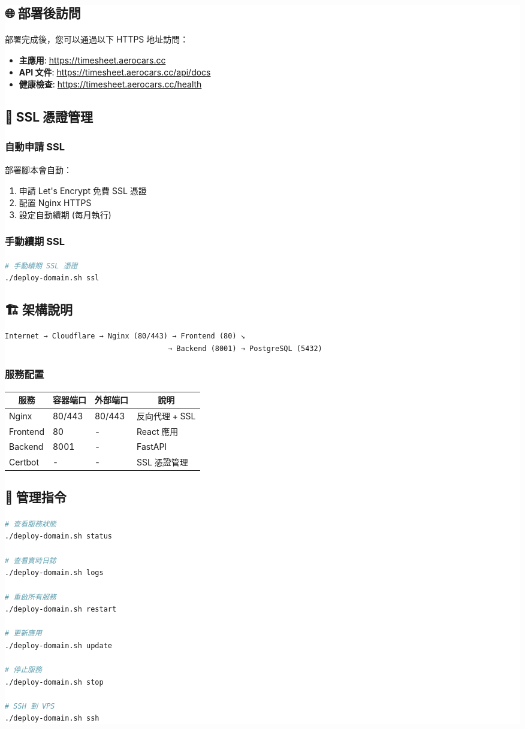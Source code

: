 ## 🌐 部署後訪問

部署完成後，您可以通過以下 HTTPS 地址訪問：

- **主應用**: https://timesheet.aerocars.cc
- **API 文件**: https://timesheet.aerocars.cc/api/docs
- **健康檢查**: https://timesheet.aerocars.cc/health

## 🔐 SSL 憑證管理

### 自動申請 SSL

部署腳本會自動：
1. 申請 Let's Encrypt 免費 SSL 憑證
2. 配置 Nginx HTTPS
3. 設定自動續期 (每月執行)

### 手動續期 SSL

```bash
# 手動續期 SSL 憑證
./deploy-domain.sh ssl
```

## 🏗️ 架構說明

```
Internet → Cloudflare → Nginx (80/443) → Frontend (80) ↘
                                      → Backend (8001) → PostgreSQL (5432)
```

### 服務配置

| 服務 | 容器端口 | 外部端口 | 說明 |
|------|----------|----------|------|
| Nginx | 80/443 | 80/443 | 反向代理 + SSL |
| Frontend | 80 | - | React 應用 |
| Backend | 8001 | - | FastAPI |
| Certbot | - | - | SSL 憑證管理 |

## 🔧 管理指令

```bash
# 查看服務狀態
./deploy-domain.sh status

# 查看實時日誌
./deploy-domain.sh logs

# 重啟所有服務
./deploy-domain.sh restart

# 更新應用
./deploy-domain.sh update

# 停止服務
./deploy-domain.sh stop

# SSH 到 VPS
./deploy-domain.sh ssh
```
